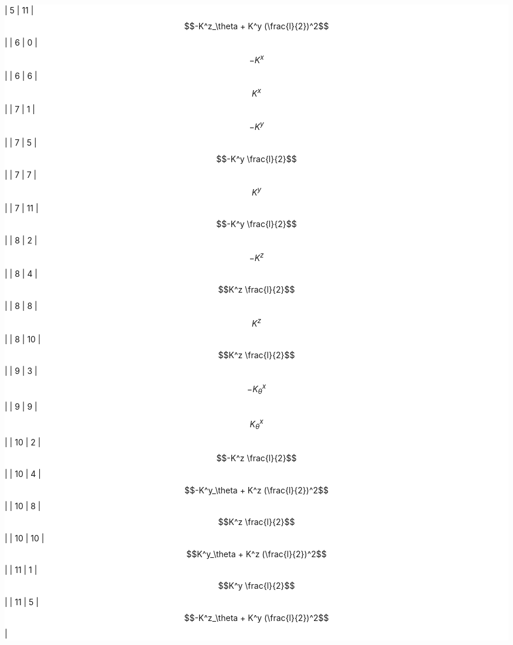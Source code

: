 | 5 | 11 | $$-K^z_\theta + K^y (\frac{l}{2})^2$$ |
| 6 | 0 | $$-K^x$$ |
| 6 | 6 | $$K^x$$ |
| 7 | 1 | $$-K^y$$ |
| 7 | 5 | $$-K^y \frac{l}{2}$$ |
| 7 | 7 | $$K^y$$ |
| 7 | 11 | $$-K^y \frac{l}{2}$$ |
| 8 | 2 | $$-K^z$$ |
| 8 | 4 | $$K^z \frac{l}{2}$$ |
| 8 | 8 | $$K^z$$ |
| 8 | 10 | $$K^z \frac{l}{2}$$ |
| 9 | 3 | $$-K^x_\theta$$ |
| 9 | 9 | $$K^x_\theta$$ |
| 10 | 2 | $$-K^z \frac{l}{2}$$ |
| 10 | 4 | $$-K^y_\theta + K^z (\frac{l}{2})^2$$ |
| 10 | 8 | $$K^z \frac{l}{2}$$ |
| 10 | 10 | $$K^y_\theta + K^z (\frac{l}{2})^2$$ |
| 11 | 1 | $$K^y \frac{l}{2}$$ |
| 11 | 5 | $$-K^z_\theta + K^y (\frac{l}{2})^2$$ |
